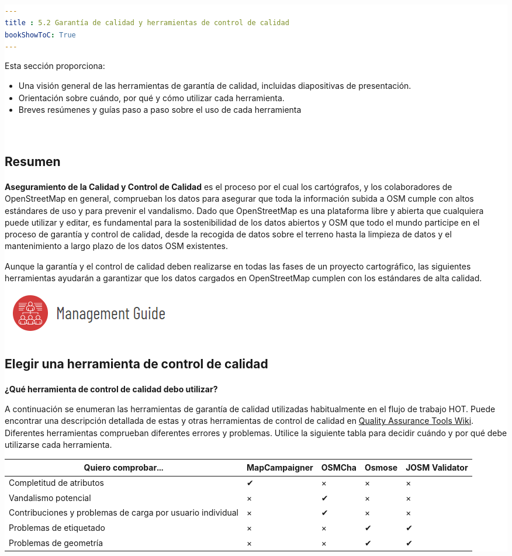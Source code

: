 ```yaml
---
title : 5.2 Garantía de calidad y herramientas de control de calidad
bookShowToC: True
---
```


Esta sección proporciona:  

* Una visión general de las herramientas de garantía de calidad, incluidas diapositivas de presentación.
* Orientación sobre cuándo, por qué y cómo utilizar cada herramienta. 
* Breves resúmenes y guías paso a paso sobre el uso de cada herramienta

<br>

## Resumen
**Aseguramiento de la Calidad y Control de Calidad** es el proceso por el cual los cartógrafos, y los colaboradores de OpenStreetMap en general, comprueban los datos para asegurar que toda la información subida a OSM cumple con altos estándares de uso y para prevenir el vandalismo. Dado que OpenStreetMap es una plataforma libre y abierta que cualquiera puede utilizar y editar, es fundamental para la sostenibilidad de los datos abiertos y OSM que todo el mundo participe en el proceso de garantía y control de calidad, desde la recogida de datos sobre el terreno hasta la limpieza de datos y el mantenimiento a largo plazo de los datos OSM existentes. 

Aunque la garantía y el control de calidad deben realizarse en todas las fases de un proyecto cartográfico, las siguientes herramientas ayudarán a garantizar que los datos cargados en OpenStreetMap cumplen con los estándares de alta calidad. 

![](/images/management_icon_wide.PNG) 
## Elegir una herramienta de control de calidad

**¿Qué herramienta de control de calidad debo utilizar?**

A continuación se enumeran las herramientas de garantía de calidad utilizadas habitualmente en el flujo de trabajo HOT. Puede encontrar una descripción detallada de estas y otras herramientas de control de calidad en [Quality Assurance Tools Wiki](https://wiki.openstreetmap.org/wiki/Quality_assurance). Diferentes herramientas comprueban diferentes errores y problemas. Utilice la siguiente tabla para decidir cuándo y por qué debe utilizarse cada herramienta. 


| Quiero comprobar...                            | MapCampaigner | OSMCha | Osmose | JOSM Validator |
|------------------------------------------------|-----|------|------|------|
| Completitud de atributos                       | ✔   | ×    | ×    | ×    |
| Vandalismo potencial                     | ×   | ✔    | ×    | ×    |
| Contribuciones y problemas de carga por usuario individual                       | ×   | ✔    | ×    | ×    |
| Problemas de etiquetado                       | ×   | ×    | ✔    | ✔    |
| Problemas de geometría                       | ×   | ×    | ✔    | ✔    |
